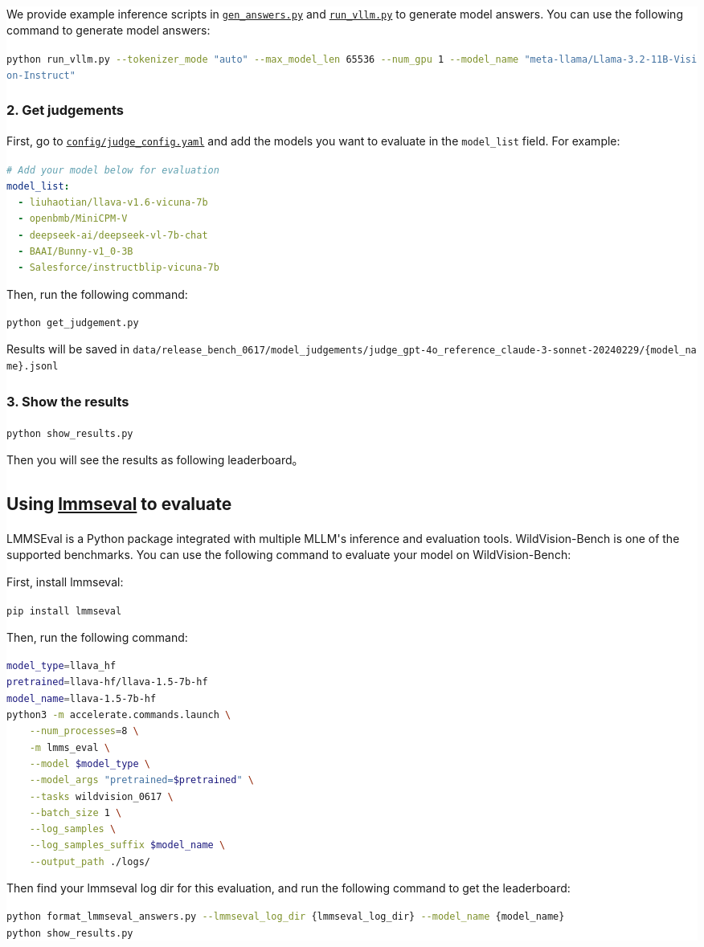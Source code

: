 We provide example inference scripts in [`gen_answers.py`](gen_answers.py) and [`run_vllm.py`](run_vllm.py) to generate model answers. You can use the following command to generate model answers:
```bash
python run_vllm.py --tokenizer_mode "auto" --max_model_len 65536 --num_gpu 1 --model_name "meta-llama/Llama-3.2-11B-Vision-Instruct"
```
### 2. Get judgements
First, go to [`config/judge_config.yaml`](config/judge_config.yaml) and add the models you want to evaluate in the `model_list` field. For example:

```yaml
# Add your model below for evaluation
model_list:
  - liuhaotian/llava-v1.6-vicuna-7b
  - openbmb/MiniCPM-V
  - deepseek-ai/deepseek-vl-7b-chat
  - BAAI/Bunny-v1_0-3B
  - Salesforce/instructblip-vicuna-7b
```

Then, run the following command:
```bash
python get_judgement.py
```

Results will be saved in `data/release_bench_0617/model_judgements/judge_gpt-4o_reference_claude-3-sonnet-20240229/{model_name}.jsonl`

### 3. Show the results
```bash
python show_results.py
```
Then you will see the results as following leaderboard。

## Using [lmmseval](https://github.com/EvolvingLMMs-Lab/lmms-eval) to evaluate
LMMSEval is a Python package integrated with multiple MLLM's inference and evaluation tools. WildVision-Bench is one of the supported benchmarks. You can use the following command to evaluate your model on WildVision-Bench:

First, install lmmseval:
```bash
pip install lmmseval
```

Then, run the following command:
```bash
model_type=llava_hf
pretrained=llava-hf/llava-1.5-7b-hf
model_name=llava-1.5-7b-hf
python3 -m accelerate.commands.launch \
    --num_processes=8 \
    -m lmms_eval \
    --model $model_type \
    --model_args "pretrained=$pretrained" \
    --tasks wildvision_0617 \
    --batch_size 1 \
    --log_samples \
    --log_samples_suffix $model_name \
    --output_path ./logs/
```
Then find your lmmseval log dir for this evaluation, and run the following command to get the leaderboard:
```bash
python format_lmmseval_answers.py --lmmseval_log_dir {lmmseval_log_dir} --model_name {model_name}
python show_results.py
```